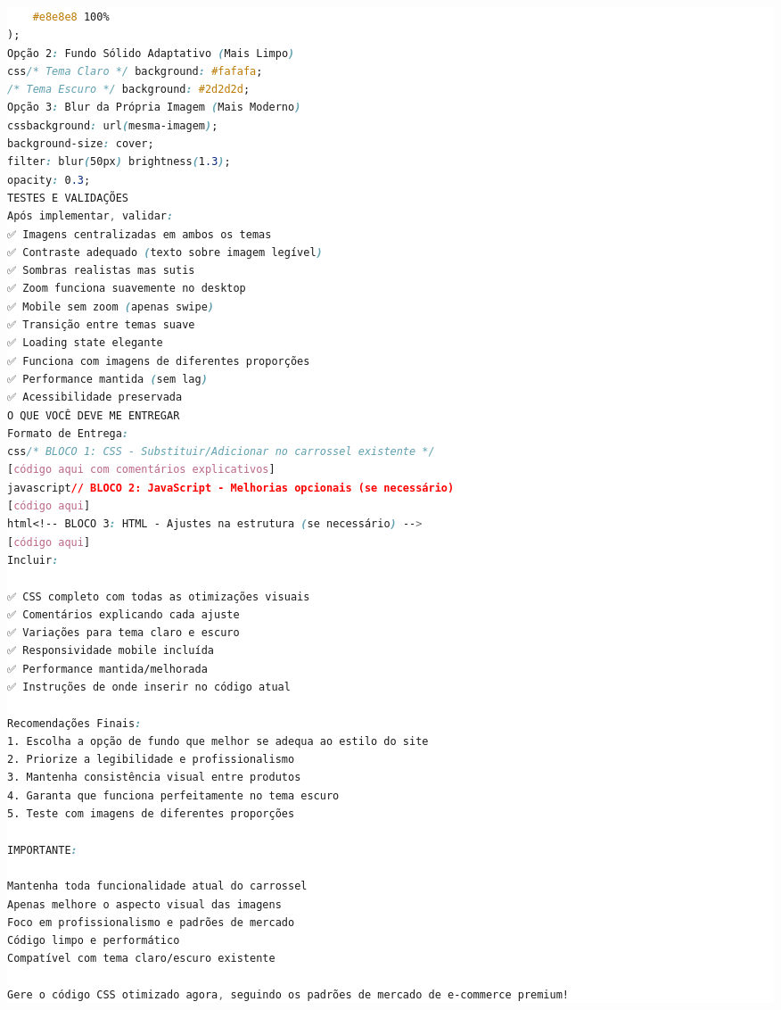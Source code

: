 ```css
    #e8e8e8 100%
);
Opção 2: Fundo Sólido Adaptativo (Mais Limpo)
css/* Tema Claro */ background: #fafafa;
/* Tema Escuro */ background: #2d2d2d;
Opção 3: Blur da Própria Imagem (Mais Moderno)
cssbackground: url(mesma-imagem);
background-size: cover;
filter: blur(50px) brightness(1.3);
opacity: 0.3;
TESTES E VALIDAÇÕES
Após implementar, validar:
✅ Imagens centralizadas em ambos os temas
✅ Contraste adequado (texto sobre imagem legível)
✅ Sombras realistas mas sutis
✅ Zoom funciona suavemente no desktop
✅ Mobile sem zoom (apenas swipe)
✅ Transição entre temas suave
✅ Loading state elegante
✅ Funciona com imagens de diferentes proporções
✅ Performance mantida (sem lag)
✅ Acessibilidade preservada
O QUE VOCÊ DEVE ME ENTREGAR
Formato de Entrega:
css/* BLOCO 1: CSS - Substituir/Adicionar no carrossel existente */
[código aqui com comentários explicativos]
javascript// BLOCO 2: JavaScript - Melhorias opcionais (se necessário)
[código aqui]
html<!-- BLOCO 3: HTML - Ajustes na estrutura (se necessário) -->
[código aqui]
Incluir:

✅ CSS completo com todas as otimizações visuais
✅ Comentários explicando cada ajuste
✅ Variações para tema claro e escuro
✅ Responsividade mobile incluída
✅ Performance mantida/melhorada
✅ Instruções de onde inserir no código atual

Recomendações Finais:
1. Escolha a opção de fundo que melhor se adequa ao estilo do site
2. Priorize a legibilidade e profissionalismo
3. Mantenha consistência visual entre produtos
4. Garanta que funciona perfeitamente no tema escuro
5. Teste com imagens de diferentes proporções

IMPORTANTE:

Mantenha toda funcionalidade atual do carrossel
Apenas melhore o aspecto visual das imagens
Foco em profissionalismo e padrões de mercado
Código limpo e performático
Compatível com tema claro/escuro existente

Gere o código CSS otimizado agora, seguindo os padrões de mercado de e-commerce premium!